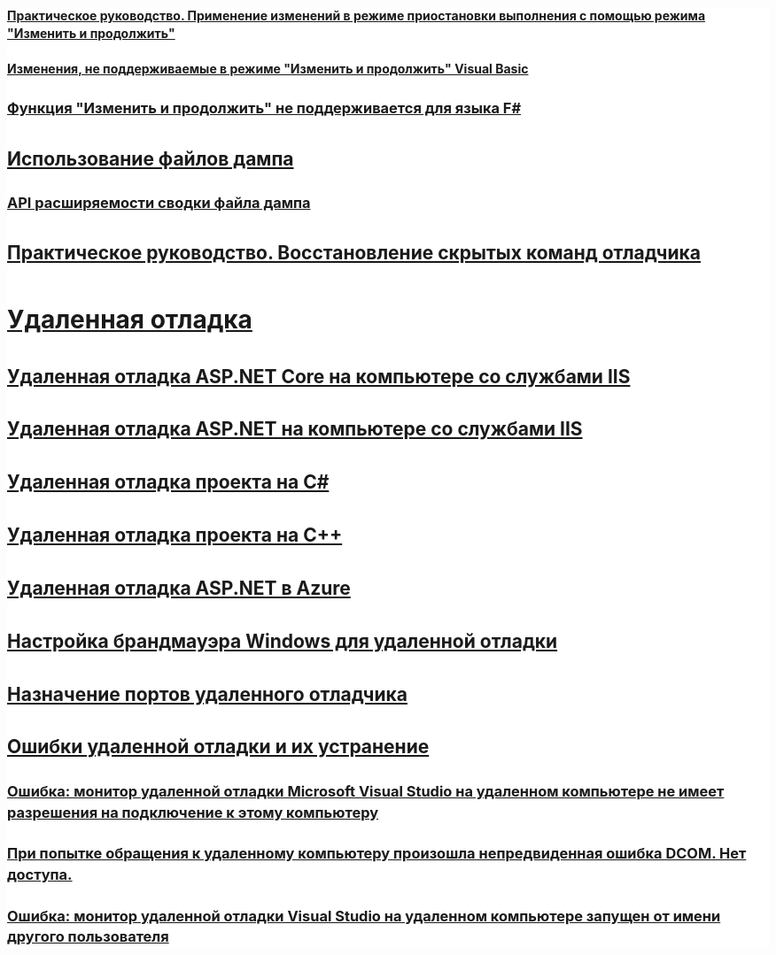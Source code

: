 #### [Практическое руководство. Применение изменений в режиме приостановки выполнения с помощью режима "Изменить и продолжить"](how-to-apply-edits-in-break-mode-with-edit-and-continue.md)
#### [Изменения, не поддерживаемые в режиме "Изменить и продолжить" Visual Basic](unsupported-edits-in-visual-basic-edit-and-continue.md)
### [Функция "Изменить и продолжить" не поддерживается для языка F#](edit-and-continue-not-supported-for-f-hash.md)
## [Использование файлов дампа](using-dump-files.md)
### [API расширяемости сводки файла дампа](dump-file-summary-extensibility-api.md)
## [Практическое руководство. Восстановление скрытых команд отладчика](how-to-restore-hidden-debugger-commands.md)
# [Удаленная отладка](remote-debugging.md)
## [Удаленная отладка ASP.NET Core на компьютере со службами IIS](remote-debugging-aspnet-on-a-remote-iis-computer.md)
## [Удаленная отладка ASP.NET на компьютере со службами IIS](remote-debugging-aspnet-on-a-remote-iis-7-5-computer.md)
## [Удаленная отладка проекта на C# ](remote-debugging-csharp.md)
## [Удаленная отладка проекта на C++ ](remote-debugging-cpp.md)
## [Удаленная отладка ASP.NET в Azure](remote-debugging-azure.md)
## [Настройка брандмауэра Windows для удаленной отладки](configure-the-windows-firewall-for-remote-debugging.md)
## [Назначение портов удаленного отладчика](remote-debugger-port-assignments.md)
## [Ошибки удаленной отладки и их устранение](remote-debugging-errors-and-troubleshooting.md)
### [Ошибка: монитор удаленной отладки Microsoft Visual Studio на удаленном компьютере не имеет разрешения на подключение к этому компьютеру](error-the-microsoft-visual-studio-remote-debugging-monitor-on-the-remote-computer-does-not-have-permission-to-connect-to-this-computer.md)
### [При попытке обращения к удаленному компьютеру произошла непредвиденная ошибка DCOM. Нет доступа.](a-dcom-error-occurred-trying-to-contact-the-remote-computer-access-is-denied.md)
### [Ошибка: монитор удаленной отладки Visual Studio на удаленном компьютере запущен от имени другого пользователя](error-the-microsoft-visual-studio-remote-debugging-monitor-on-the-remote-computer-is-running-as-a-different-user.md)